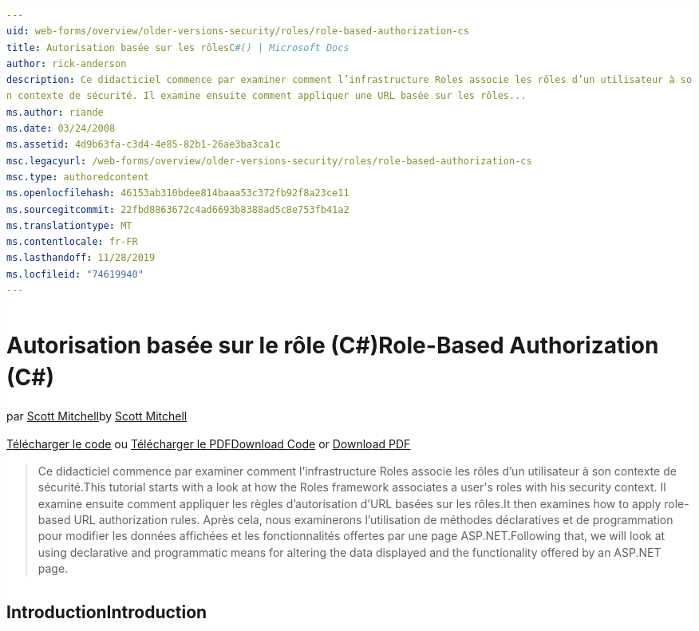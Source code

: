 ```yaml
---
uid: web-forms/overview/older-versions-security/roles/role-based-authorization-cs
title: Autorisation basée sur les rôlesC#() | Microsoft Docs
author: rick-anderson
description: Ce didacticiel commence par examiner comment l’infrastructure Roles associe les rôles d’un utilisateur à son contexte de sécurité. Il examine ensuite comment appliquer une URL basée sur les rôles...
ms.author: riande
ms.date: 03/24/2008
ms.assetid: 4d9b63fa-c3d4-4e85-82b1-26ae3ba3ca1c
msc.legacyurl: /web-forms/overview/older-versions-security/roles/role-based-authorization-cs
msc.type: authoredcontent
ms.openlocfilehash: 46153ab310bdee814baaa53c372fb92f8a23ce11
ms.sourcegitcommit: 22fbd8863672c4ad6693b8388ad5c8e753fb41a2
ms.translationtype: MT
ms.contentlocale: fr-FR
ms.lasthandoff: 11/28/2019
ms.locfileid: "74619940"
---
```

# <a name="role-based-authorization-c"></a><span data-ttu-id="e4f3f-104">Autorisation basée sur le rôle (C#)</span><span class="sxs-lookup"><span data-stu-id="e4f3f-104">Role-Based Authorization (C#)</span></span>

<span data-ttu-id="e4f3f-105">par [Scott Mitchell](https://twitter.com/ScottOnWriting)</span><span class="sxs-lookup"><span data-stu-id="e4f3f-105">by [Scott Mitchell](https://twitter.com/ScottOnWriting)</span></span>

<span data-ttu-id="e4f3f-106">[Télécharger le code](https://download.microsoft.com/download/6/0/3/6032582f-360d-4739-b935-38721fdb86ea/CS.11.zip) ou [Télécharger le PDF](https://download.microsoft.com/download/6/0/3/6032582f-360d-4739-b935-38721fdb86ea/aspnet_tutorial11_RoleAuth_cs.pdf)</span><span class="sxs-lookup"><span data-stu-id="e4f3f-106">[Download Code](https://download.microsoft.com/download/6/0/3/6032582f-360d-4739-b935-38721fdb86ea/CS.11.zip) or [Download PDF](https://download.microsoft.com/download/6/0/3/6032582f-360d-4739-b935-38721fdb86ea/aspnet_tutorial11_RoleAuth_cs.pdf)</span></span>

> <span data-ttu-id="e4f3f-107">Ce didacticiel commence par examiner comment l’infrastructure Roles associe les rôles d’un utilisateur à son contexte de sécurité.</span><span class="sxs-lookup"><span data-stu-id="e4f3f-107">This tutorial starts with a look at how the Roles framework associates a user's roles with his security context.</span></span> <span data-ttu-id="e4f3f-108">Il examine ensuite comment appliquer les règles d’autorisation d’URL basées sur les rôles.</span><span class="sxs-lookup"><span data-stu-id="e4f3f-108">It then examines how to apply role-based URL authorization rules.</span></span> <span data-ttu-id="e4f3f-109">Après cela, nous examinerons l’utilisation de méthodes déclaratives et de programmation pour modifier les données affichées et les fonctionnalités offertes par une page ASP.NET.</span><span class="sxs-lookup"><span data-stu-id="e4f3f-109">Following that, we will look at using declarative and programmatic means for altering the data displayed and the functionality offered by an ASP.NET page.</span></span>

## <a name="introduction"></a><span data-ttu-id="e4f3f-110">Introduction</span><span class="sxs-lookup"><span data-stu-id="e4f3f-110">Introduction</span></span>
